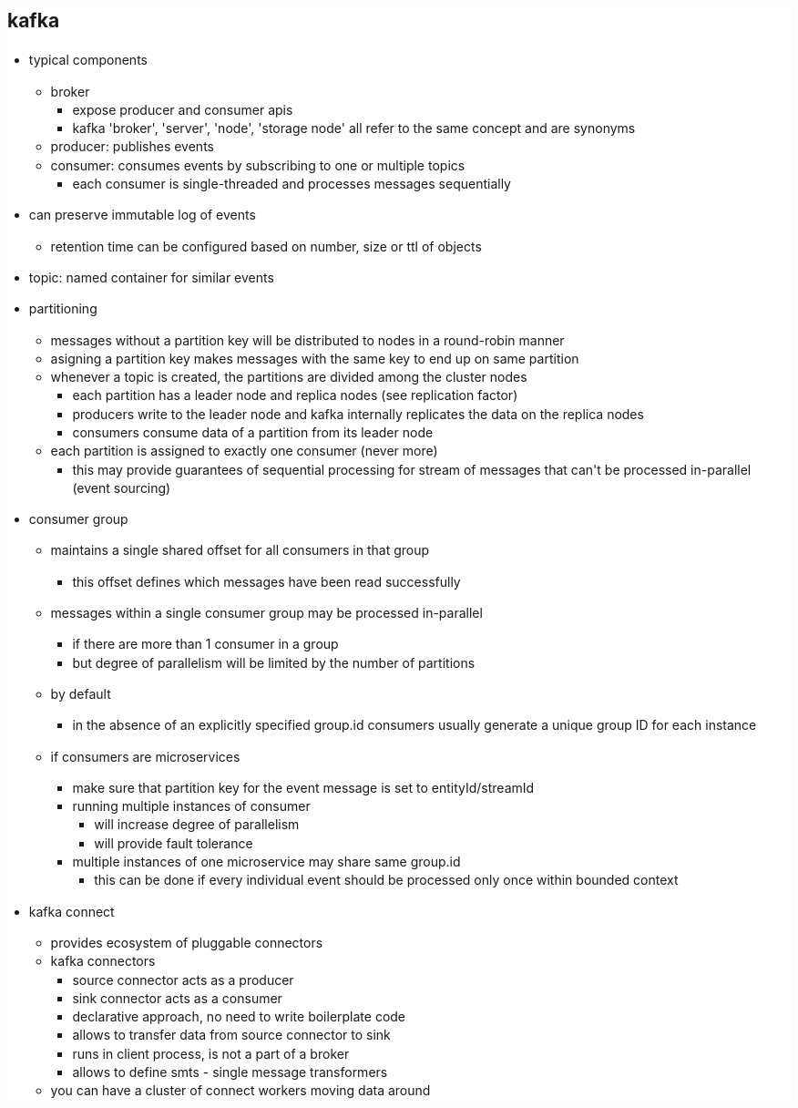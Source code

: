 
## kafka

- typical components
  - broker
    - expose producer and consumer apis
    - kafka 'broker', 'server', 'node', 'storage node' all refer to the same concept and are synonyms
  - producer: publishes events
  - consumer: consumes events by subscribing to one or multiple topics
    - each consumer is single-threaded and processes messages sequentially

- can preserve immutable log of events
  - retention time can be configured based on number, size or ttl of objects

- topic: named container for similar events

- partitioning
  - messages without a partition key will be distributed to nodes in a round-robin manner
  - asigning a partition key makes messages with the same key to end up on same partition
  - whenever a topic is created, the partitions are divided among the cluster nodes
    - each partition has a leader node and replica nodes (see replication factor)
    - producers write to the leader node and kafka internally replicates the data on the replica nodes
    - consumers consume data of a partition from its leader node
  - each partition is assigned to exactly one consumer (never more)
    - this may provide guarantees of sequential processing for stream of messages that can't be processed in-parallel (event sourcing)

- consumer group
  - maintains a single shared offset for all consumers in that group
    - this offset defines which messages have been read successfully
  - messages within a single consumer group may be processed in-parallel
    - if there are more than 1 consumer in a group
    - but degree of parallelism will be limited by the number of partitions
  - by default
    - in the absence of an explicitly specified group.id consumers usually generate a unique group ID for each instance

  - if consumers are microservices
    - make sure that partition key for the event message is set to entityId/streamId
    - running multiple instances of consumer 
      - will increase degree of parallelism
      - will provide fault tolerance
    - multiple instances of one microservice may share same group.id
      - this can be done if every individual event should be processed only once within bounded context


- kafka connect
  - provides ecosystem of pluggable connectors
  - kafka connectors
    - source connector acts as a producer
    - sink connector acts as a consumer
    - declarative approach, no need to write boilerplate code
    - allows to transfer data from source connector to sink
    - runs in client process, is not a part of a broker
    - allows to define smts - single message transformers
  - you can have a cluster of connect workers moving data around
